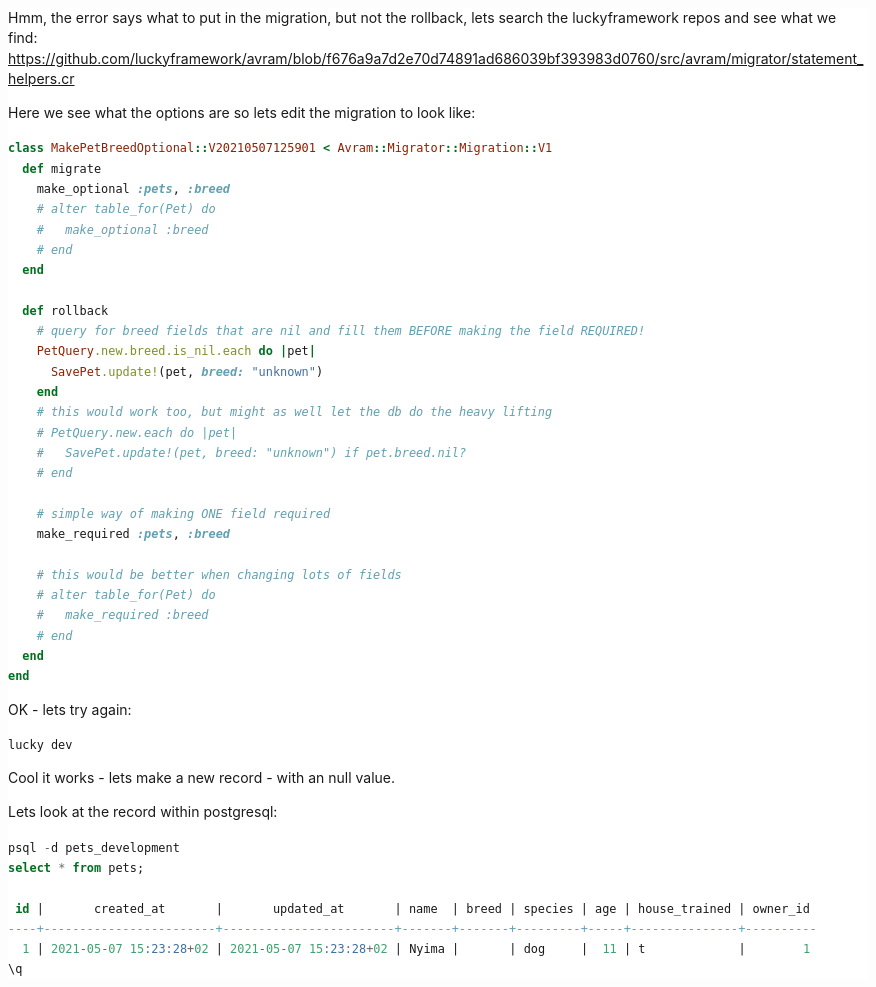 Hmm, the error says what to put in the migration, but not the rollback, lets search the luckyframework repos and see what we find:  https://github.com/luckyframework/avram/blob/f676a9a7d2e70d74891ad686039bf393983d0760/src/avram/migrator/statement_helpers.cr

Here we see what the options are so lets edit the migration to look like:
```ruby
class MakePetBreedOptional::V20210507125901 < Avram::Migrator::Migration::V1
  def migrate
    make_optional :pets, :breed
    # alter table_for(Pet) do
    #   make_optional :breed
    # end
  end

  def rollback
    # query for breed fields that are nil and fill them BEFORE making the field REQUIRED!
    PetQuery.new.breed.is_nil.each do |pet|
      SavePet.update!(pet, breed: "unknown")
    end
    # this would work too, but might as well let the db do the heavy lifting
    # PetQuery.new.each do |pet|
    #   SavePet.update!(pet, breed: "unknown") if pet.breed.nil?
    # end

    # simple way of making ONE field required
    make_required :pets, :breed

    # this would be better when changing lots of fields
    # alter table_for(Pet) do
    #   make_required :breed
    # end
  end
end
```

OK - lets try again:
```bash
lucky dev
```

Cool it works - lets make a new record - with an null value.

Lets look at the record within postgresql:
```sql
psql -d pets_development
select * from pets;

 id |       created_at       |       updated_at       | name  | breed | species | age | house_trained | owner_id
----+------------------------+------------------------+-------+-------+---------+-----+---------------+----------
  1 | 2021-05-07 15:23:28+02 | 2021-05-07 15:23:28+02 | Nyima |       | dog     |  11 | t             |        1
\q
```
